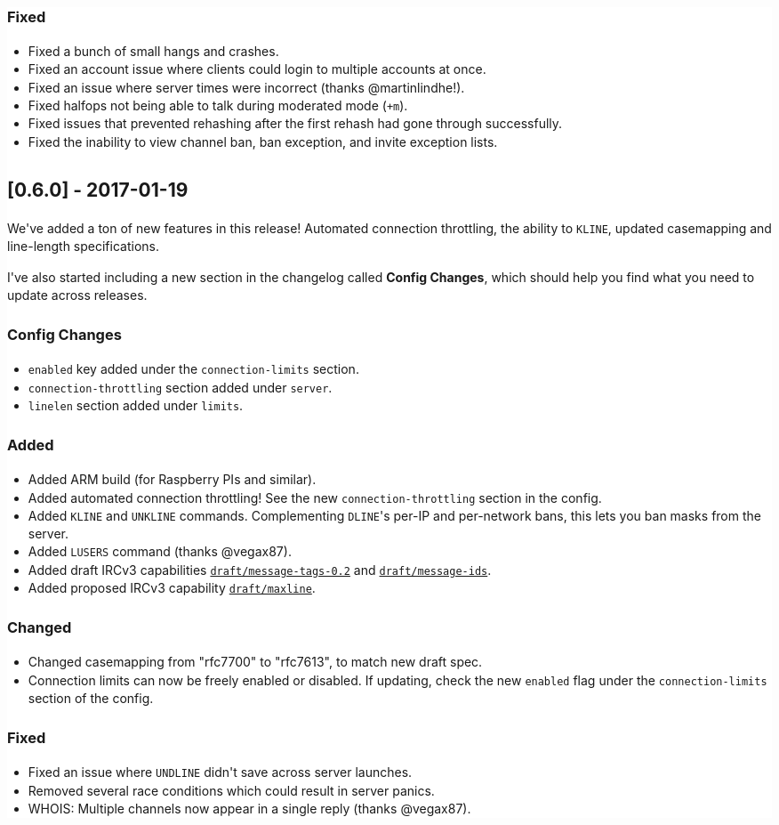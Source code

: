 ### Fixed

* Fixed a bunch of small hangs and crashes.
* Fixed an account issue where clients could login to multiple accounts at once.
* Fixed an issue where server times were incorrect (thanks @martinlindhe!).
* Fixed halfops not being able to talk during moderated mode (`+m`).
* Fixed issues that prevented rehashing after the first rehash had gone through successfully.
* Fixed the inability to view channel ban, ban exception, and invite exception lists.

## [0.6.0] - 2017-01-19

We've added a ton of new features in this release! Automated connection throttling, the ability to `KLINE`, updated
casemapping and line-length specifications.

I've also started including a new section in the changelog called **Config Changes**, which should help you find what
you need to update across releases.

### Config Changes

* `enabled` key added under the `connection-limits` section.
* `connection-throttling` section added under `server`.
* `linelen` section added under `limits`.

### Added

* Added ARM build (for Raspberry PIs and similar).
* Added automated connection throttling! See the new `connection-throttling` section in the config.
* Added `KLINE` and `UNKLINE` commands. Complementing `DLINE`'s per-IP and per-network bans, this lets you ban masks
  from the server.
* Added `LUSERS` command (thanks @vegax87).
* Added draft IRCv3 capabilities [`draft/message-tags-0.2`](http://ircv3.net/specs/core/message-tags-3.3.html)
  and [`draft/message-ids`](http://ircv3.net/specs/extensions/message-ids.html).
* Added proposed IRCv3 capability [`draft/maxline`](https://github.com/ircv3/ircv3-specifications/pull/281).

### Changed

* Changed casemapping from "rfc7700" to "rfc7613", to match new draft spec.
* Connection limits can now be freely enabled or disabled. If updating, check the new `enabled` flag under
  the `connection-limits` section of the config.

### Fixed

* Fixed an issue where `UNDLINE` didn't save across server launches.
* Removed several race conditions which could result in server panics.
* WHOIS: Multiple channels now appear in a single reply (thanks @vegax87).
